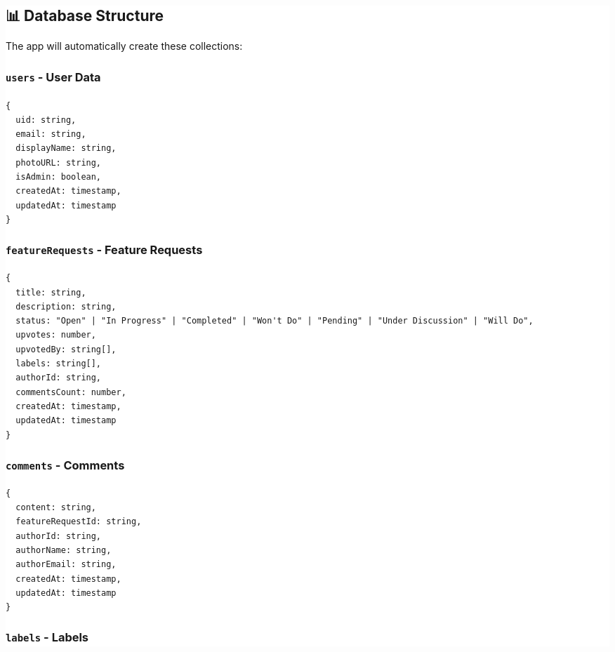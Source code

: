 ## 📊 Database Structure

The app will automatically create these collections:

### `users` - User Data

```
{
  uid: string,
  email: string,
  displayName: string,
  photoURL: string,
  isAdmin: boolean,
  createdAt: timestamp,
  updatedAt: timestamp
}
```

### `featureRequests` - Feature Requests

```
{
  title: string,
  description: string,
  status: "Open" | "In Progress" | "Completed" | "Won't Do" | "Pending" | "Under Discussion" | "Will Do",
  upvotes: number,
  upvotedBy: string[],
  labels: string[],
  authorId: string,
  commentsCount: number,
  createdAt: timestamp,
  updatedAt: timestamp
}
```

### `comments` - Comments

```
{
  content: string,
  featureRequestId: string,
  authorId: string,
  authorName: string,
  authorEmail: string,
  createdAt: timestamp,
  updatedAt: timestamp
}
```

### `labels` - Labels
